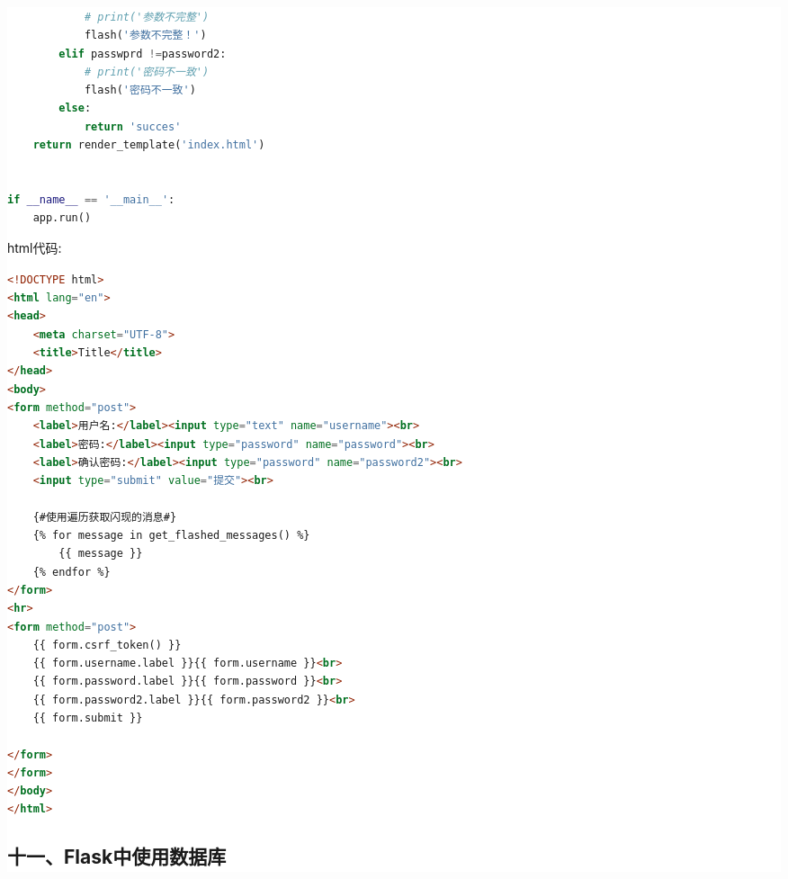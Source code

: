 ```python
            # print('参数不完整')
            flash('参数不完整！')
        elif passwprd !=password2:
            # print('密码不一致')
            flash('密码不一致')
        else:
            return 'succes'
    return render_template('index.html')


if __name__ == '__main__':
    app.run()

```



html代码:

```html
<!DOCTYPE html>
<html lang="en">
<head>
    <meta charset="UTF-8">
    <title>Title</title>
</head>
<body>
<form method="post">
    <label>用户名:</label><input type="text" name="username"><br>
    <label>密码:</label><input type="password" name="password"><br>
    <label>确认密码:</label><input type="password" name="password2"><br>
    <input type="submit" value="提交"><br>

    {#使用遍历获取闪现的消息#}
    {% for message in get_flashed_messages() %}
        {{ message }}
    {% endfor %}
</form>
<hr>
<form method="post">
    {{ form.csrf_token() }}
    {{ form.username.label }}{{ form.username }}<br>
    {{ form.password.label }}{{ form.password }}<br>
    {{ form.password2.label }}{{ form.password2 }}<br>
    {{ form.submit }}

</form>
</form>
</body>
</html>
```

## 十一、Flask中使用数据库
